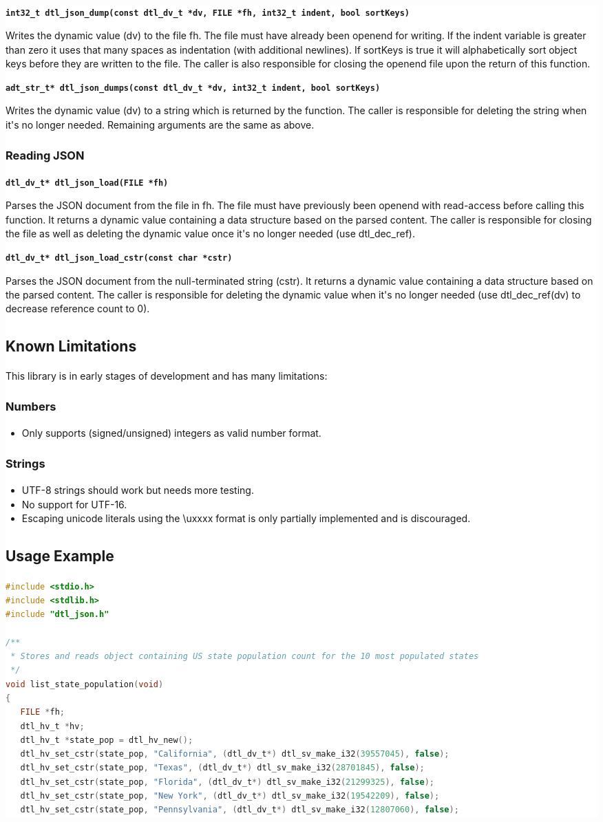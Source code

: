 **`int32_t dtl_json_dump(const dtl_dv_t *dv, FILE *fh, int32_t indent, bool sortKeys)`**

Writes the dynamic value (dv) to the file fh. The file must have already been openend for writing.
If the indent variable is greater than zero it uses that many spaces as indentation (with additional newlines).
If sortKeys is true it will alphabetically sort object keys before they are written to the file.
The caller is also responsible for closing the openend file upon the return of this function.

**`adt_str_t* dtl_json_dumps(const dtl_dv_t *dv, int32_t indent, bool sortKeys)`**

Writes the dynamic value (dv) to a string which is returned by the function. The caller is responsible for deleting the string when it's no longer needed.
Remaining arguments are the same as above.

### Reading JSON

**`dtl_dv_t* dtl_json_load(FILE *fh)`**

Parses the JSON document from the file in fh. The file must have previously been openend with read-access before calling this function.
It returns a dynamic value containing a data structure based on the parsed content.
The caller is responsible for closing the file as well as deleting the dynamic value once it's no longer needed (use dtl_dec_ref).


**`dtl_dv_t* dtl_json_load_cstr(const char *cstr)`**

Parses the JSON document from the null-terminated string (cstr).
It returns a dynamic value containing a data structure based on the parsed content.
The caller is responsible for deleting the dynamic value when it's no longer needed (use dtl_dec_ref(dv) to decrease reference count to 0).

## Known Limitations

This library is in early stages of development and has many limitations:

### Numbers

* Only supports (signed/unsigned) integers as valid number format.

### Strings

* UTF-8 strings should work but needs more testing.
* No support for UTF-16.
* Escaping unicode literals using the \uxxxx format is only partially implemented and is discouraged.

## Usage Example

``` C
#include <stdio.h>
#include <stdlib.h>
#include "dtl_json.h"

/**
 * Stores and reads object containing US state population count for the 10 most populated states
 */
void list_state_population(void)
{
   FILE *fh;
   dtl_hv_t *hv;
   dtl_hv_t *state_pop = dtl_hv_new();
   dtl_hv_set_cstr(state_pop, "California", (dtl_dv_t*) dtl_sv_make_i32(39557045), false);
   dtl_hv_set_cstr(state_pop, "Texas", (dtl_dv_t*) dtl_sv_make_i32(28701845), false);
   dtl_hv_set_cstr(state_pop, "Florida", (dtl_dv_t*) dtl_sv_make_i32(21299325), false);
   dtl_hv_set_cstr(state_pop, "New York", (dtl_dv_t*) dtl_sv_make_i32(19542209), false);
   dtl_hv_set_cstr(state_pop, "Pennsylvania", (dtl_dv_t*) dtl_sv_make_i32(12807060), false);
```